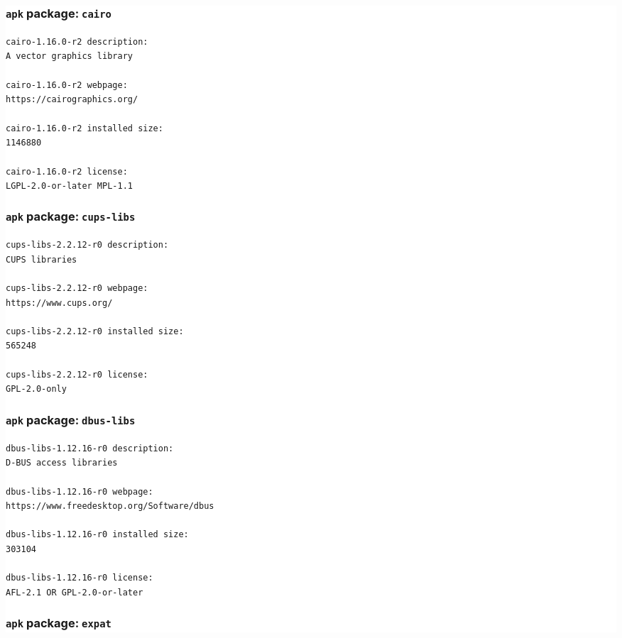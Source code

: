 ### `apk` package: `cairo`

```console
cairo-1.16.0-r2 description:
A vector graphics library

cairo-1.16.0-r2 webpage:
https://cairographics.org/

cairo-1.16.0-r2 installed size:
1146880

cairo-1.16.0-r2 license:
LGPL-2.0-or-later MPL-1.1

```

### `apk` package: `cups-libs`

```console
cups-libs-2.2.12-r0 description:
CUPS libraries

cups-libs-2.2.12-r0 webpage:
https://www.cups.org/

cups-libs-2.2.12-r0 installed size:
565248

cups-libs-2.2.12-r0 license:
GPL-2.0-only

```

### `apk` package: `dbus-libs`

```console
dbus-libs-1.12.16-r0 description:
D-BUS access libraries

dbus-libs-1.12.16-r0 webpage:
https://www.freedesktop.org/Software/dbus

dbus-libs-1.12.16-r0 installed size:
303104

dbus-libs-1.12.16-r0 license:
AFL-2.1 OR GPL-2.0-or-later

```

### `apk` package: `expat`
